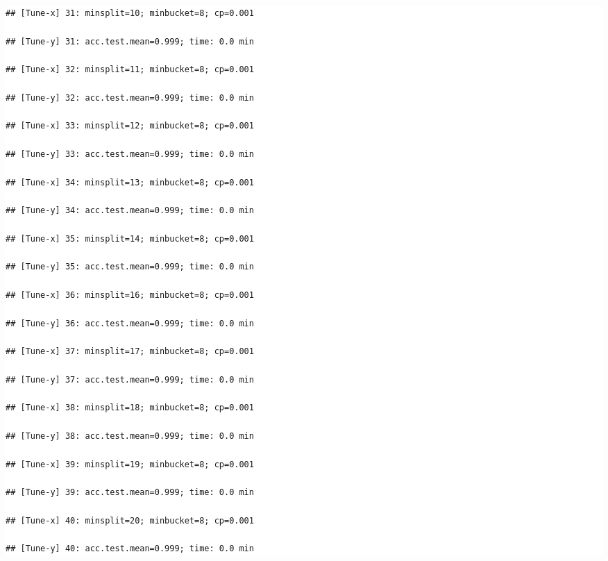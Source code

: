     ## [Tune-x] 31: minsplit=10; minbucket=8; cp=0.001

    ## [Tune-y] 31: acc.test.mean=0.999; time: 0.0 min

    ## [Tune-x] 32: minsplit=11; minbucket=8; cp=0.001

    ## [Tune-y] 32: acc.test.mean=0.999; time: 0.0 min

    ## [Tune-x] 33: minsplit=12; minbucket=8; cp=0.001

    ## [Tune-y] 33: acc.test.mean=0.999; time: 0.0 min

    ## [Tune-x] 34: minsplit=13; minbucket=8; cp=0.001

    ## [Tune-y] 34: acc.test.mean=0.999; time: 0.0 min

    ## [Tune-x] 35: minsplit=14; minbucket=8; cp=0.001

    ## [Tune-y] 35: acc.test.mean=0.999; time: 0.0 min

    ## [Tune-x] 36: minsplit=16; minbucket=8; cp=0.001

    ## [Tune-y] 36: acc.test.mean=0.999; time: 0.0 min

    ## [Tune-x] 37: minsplit=17; minbucket=8; cp=0.001

    ## [Tune-y] 37: acc.test.mean=0.999; time: 0.0 min

    ## [Tune-x] 38: minsplit=18; minbucket=8; cp=0.001

    ## [Tune-y] 38: acc.test.mean=0.999; time: 0.0 min

    ## [Tune-x] 39: minsplit=19; minbucket=8; cp=0.001

    ## [Tune-y] 39: acc.test.mean=0.999; time: 0.0 min

    ## [Tune-x] 40: minsplit=20; minbucket=8; cp=0.001

    ## [Tune-y] 40: acc.test.mean=0.999; time: 0.0 min

